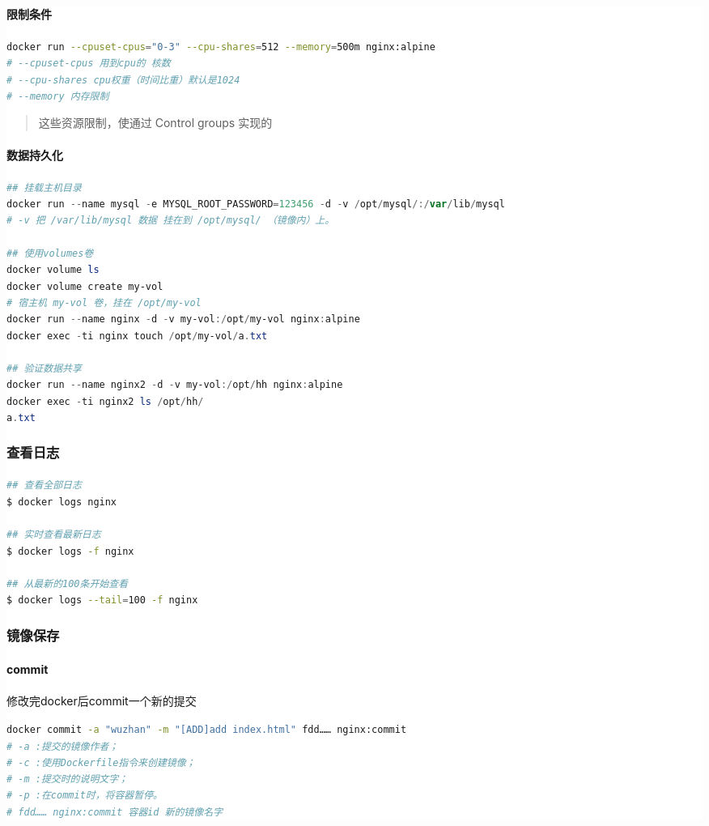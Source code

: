 #### 限制条件

```bash
docker run --cpuset-cpus="0-3" --cpu-shares=512 --memory=500m nginx:alpine
# --cpuset-cpus 用到cpu的 核数
# --cpu-shares cpu权重（时间比重）默认是1024
# --memory 内存限制
```

> 这些资源限制，使通过 Control groups 实现的

#### 数据持久化

```powershell
## 挂载主机目录
docker run --name mysql -e MYSQL_ROOT_PASSWORD=123456 -d -v /opt/mysql/:/var/lib/mysql
# -v 把 /var/lib/mysql 数据 挂在到 /opt/mysql/ （镜像内）上。

## 使用volumes卷
docker volume ls
docker volume create my-vol
# 宿主机 my-vol 卷，挂在 /opt/my-vol
docker run --name nginx -d -v my-vol:/opt/my-vol nginx:alpine
docker exec -ti nginx touch /opt/my-vol/a.txt

## 验证数据共享
docker run --name nginx2 -d -v my-vol:/opt/hh nginx:alpine
docker exec -ti nginx2 ls /opt/hh/
a.txt
```



### 查看日志

```bash
## 查看全部日志
$ docker logs nginx

## 实时查看最新日志
$ docker logs -f nginx

## 从最新的100条开始查看
$ docker logs --tail=100 -f nginx
```

### 镜像保存

#### commit

修改完docker后commit一个新的提交

```bash
docker commit -a "wuzhan" -m "[ADD]add index.html" fdd…… nginx:commit
# -a :提交的镜像作者；
# -c :使用Dockerfile指令来创建镜像；
# -m :提交时的说明文字；
# -p :在commit时，将容器暂停。
# fdd…… nginx:commit 容器id 新的镜像名字
```
